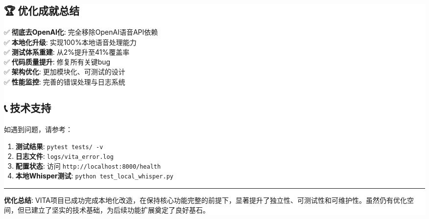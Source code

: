 ## 🏆 优化成就总结

✅ **彻底去OpenAI化**: 完全移除OpenAI语音API依赖  
✅ **本地化升级**: 实现100%本地语音处理能力  
✅ **测试体系重建**: 从2%提升至41%覆盖率  
✅ **代码质量提升**: 修复所有关键bug  
✅ **架构优化**: 更加模块化、可测试的设计  
✅ **性能监控**: 完善的错误处理与日志系统  

## 📞 技术支持

如遇到问题，请参考：
1. **测试结果**: `pytest tests/ -v`
2. **日志文件**: `logs/vita_error.log`
3. **配置状态**: 访问 `http://localhost:8000/health`
4. **本地Whisper测试**: `python test_local_whisper.py`

---

**优化总结**: VITA项目已成功完成本地化改造，在保持核心功能完整的前提下，显著提升了独立性、可测试性和可维护性。虽然仍有优化空间，但已建立了坚实的技术基础，为后续功能扩展奠定了良好基石。 